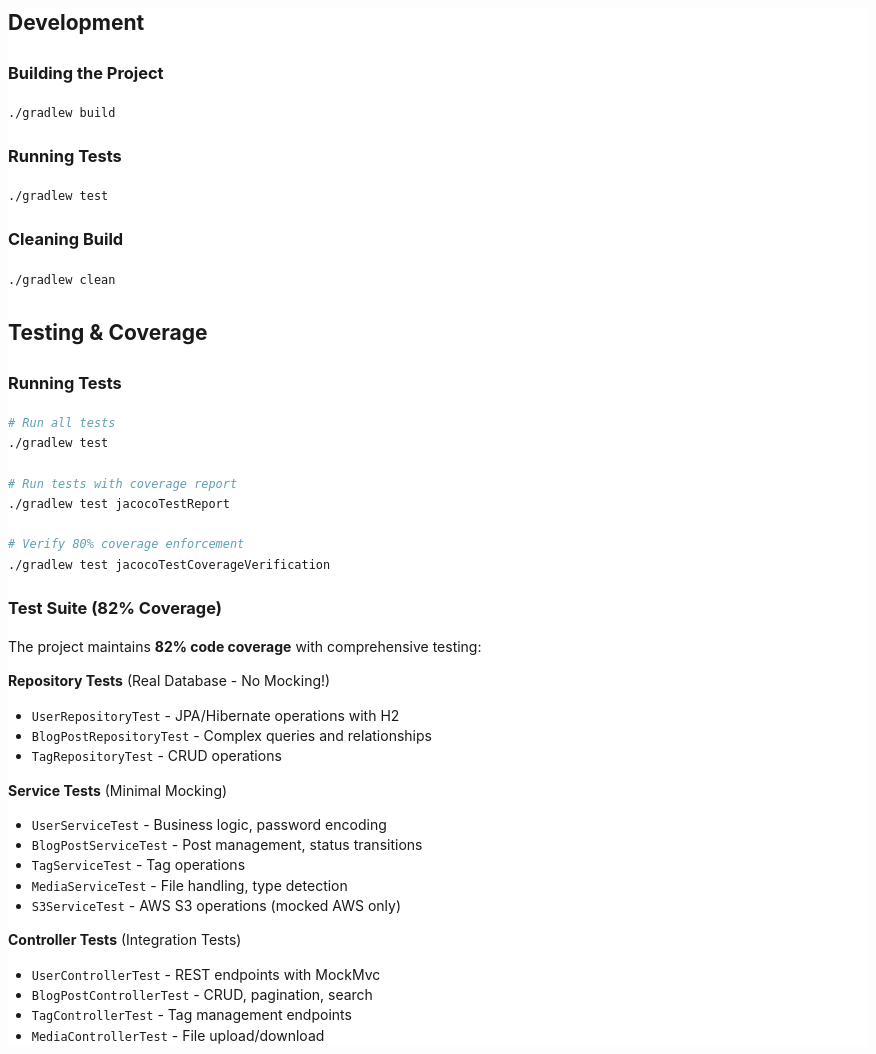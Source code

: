 ## Development

### Building the Project
```bash
./gradlew build
```

### Running Tests
```bash
./gradlew test
```

### Cleaning Build
```bash
./gradlew clean
```

## Testing & Coverage

### Running Tests
```bash
# Run all tests
./gradlew test

# Run tests with coverage report
./gradlew test jacocoTestReport

# Verify 80% coverage enforcement
./gradlew test jacocoTestCoverageVerification
```

### Test Suite (82% Coverage)

The project maintains **82% code coverage** with comprehensive testing:

**Repository Tests** (Real Database - No Mocking!)
- `UserRepositoryTest` - JPA/Hibernate operations with H2
- `BlogPostRepositoryTest` - Complex queries and relationships  
- `TagRepositoryTest` - CRUD operations

**Service Tests** (Minimal Mocking)
- `UserServiceTest` - Business logic, password encoding
- `BlogPostServiceTest` - Post management, status transitions
- `TagServiceTest` - Tag operations
- `MediaServiceTest` - File handling, type detection
- `S3ServiceTest` - AWS S3 operations (mocked AWS only)

**Controller Tests** (Integration Tests)
- `UserControllerTest` - REST endpoints with MockMvc
- `BlogPostControllerTest` - CRUD, pagination, search
- `TagControllerTest` - Tag management endpoints
- `MediaControllerTest` - File upload/download
